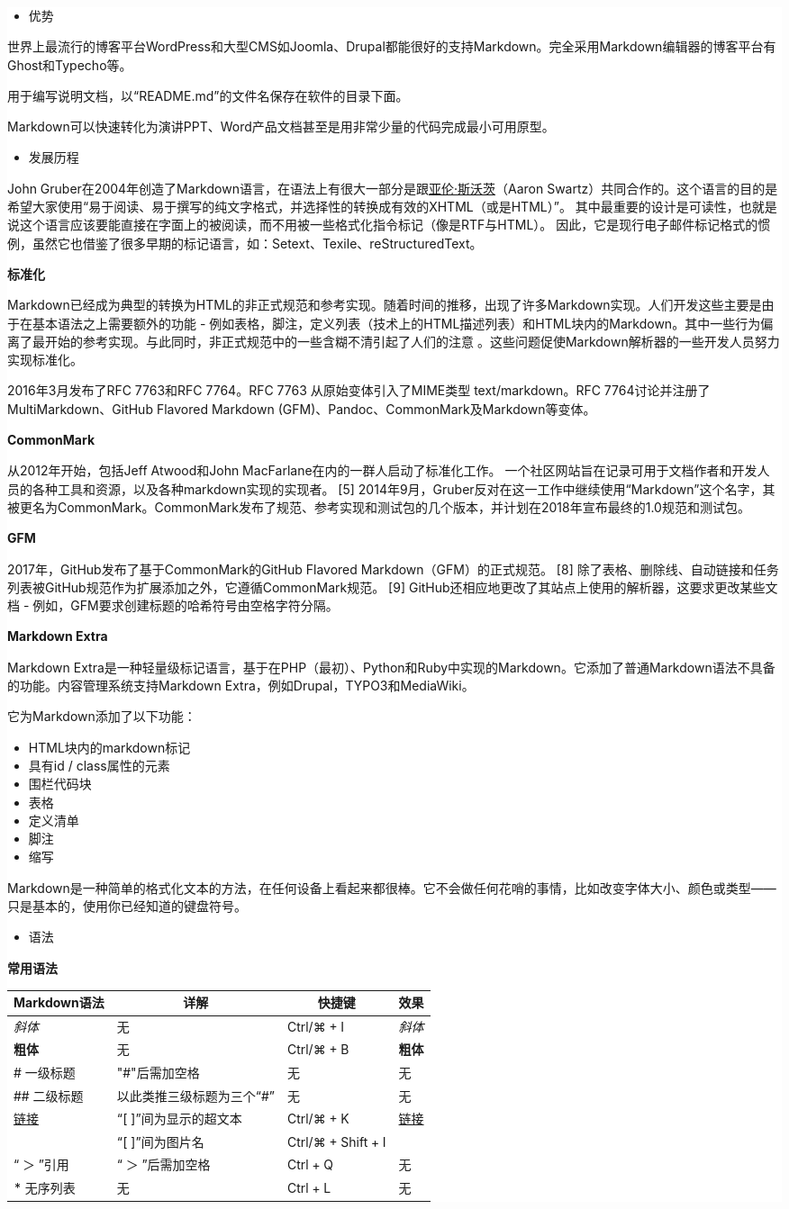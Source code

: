 - 优势

世界上最流行的博客平台WordPress和大型CMS如Joomla、Drupal都能很好的支持Markdown。完全采用Markdown编辑器的博客平台有Ghost和Typecho等。

用于编写说明文档，以“README.md”的文件名保存在软件的目录下面。

Markdown可以快速转化为演讲PPT、Word产品文档甚至是用非常少量的代码完成最小可用原型。

- 发展历程

John Gruber在2004年创造了Markdown语言，在语法上有很大一部分是跟[亚伦·斯沃茨](https://baike.baidu.com/item/亚伦·斯沃茨/4027108)（Aaron Swartz）共同合作的。这个语言的目的是希望大家使用“易于阅读、易于撰写的纯文字格式，并选择性的转换成有效的XHTML（或是HTML）”。 其中最重要的设计是可读性，也就是说这个语言应该要能直接在字面上的被阅读，而不用被一些格式化指令标记（像是RTF与HTML）。 因此，它是现行电子邮件标记格式的惯例，虽然它也借鉴了很多早期的标记语言，如：Setext、Texile、reStructuredText。

**标准化**

Markdown已经成为典型的转换为HTML的非正式规范和参考实现。随着时间的推移，出现了许多Markdown实现。人们开发这些主要是由于在基本语法之上需要额外的功能 - 例如表格，脚注，定义列表（技术上的HTML描述列表）和HTML块内的Markdown。其中一些行为偏离了最开始的参考实现。与此同时，非正式规范中的一些含糊不清引起了人们的注意  。这些问题促使Markdown解析器的一些开发人员努力实现标准化。

2016年3月发布了RFC 7763和RFC 7764。RFC 7763 从原始变体引入了MIME类型 text/markdown。RFC 7764讨论并注册了MultiMarkdown、GitHub Flavored Markdown (GFM)、Pandoc、CommonMark及Markdown等变体。 

**CommonMark**

从2012年开始，包括Jeff Atwood和John MacFarlane在内的一群人启动了标准化工作。 一个社区网站旨在记录可用于文档作者和开发人员的各种工具和资源，以及各种markdown实现的实现者。 [5] 2014年9月，Gruber反对在这一工作中继续使用“Markdown”这个名字，其被更名为CommonMark。CommonMark发布了规范、参考实现和测试包的几个版本，并计划在2018年宣布最终的1.0规范和测试包。

**GFM**

2017年，GitHub发布了基于CommonMark的GitHub Flavored Markdown（GFM）的正式规范。 [8] 除了表格、删除线、自动链接和任务列表被GitHub规范作为扩展添加之外，它遵循CommonMark规范。 [9] GitHub还相应地更改了其站点上使用的解析器，这要求更改某些文档 - 例如，GFM要求创建标题的哈希符号由空格字符分隔。

**Markdown Extra**

Markdown Extra是一种轻量级标记语言，基于在PHP（最初）、Python和Ruby中实现的Markdown。它添加了普通Markdown语法不具备的功能。内容管理系统支持Markdown Extra，例如Drupal，TYPO3和MediaWiki。

它为Markdown添加了以下功能：

- HTML块内的markdown标记
- 具有id / class属性的元素
- 围栏代码块
- 表格
- 定义清单
- 脚注
- 缩写

Markdown是一种简单的格式化文本的方法，在任何设备上看起来都很棒。它不会做任何花哨的事情，比如改变字体大小、颜色或类型——只是基本的，使用你已经知道的键盘符号。

- 语法

**常用语法**

| **Markdown语法**  | **详解**                  | **快捷键**         | **效果**                                          |
| ----------------- | ------------------------- | ------------------ | ------------------------------------------------- |
| *斜体*            | 无                        | Ctrl/⌘ + I         | *斜体*                                            |
| **粗体**          | 无                        | Ctrl/⌘ + B         | **粗体**                                          |
| # 一级标题        | "#"后需加空格             | 无                 | 无                                                |
| ## 二级标题       | 以此类推三级标题为三个“#” | 无                 | 无                                                |
| [链接](http://a)  | “[ ]”间为显示的超文本     | Ctrl/⌘ + K         | [链接](https://baike.baidu.com/item/链接/2665501) |
|                   | “[ ]”间为图片名           | Ctrl/⌘ + Shift + I |                                                   |
| “ ＞ ”引用        | “ ＞ ”后需加空格          | Ctrl + Q           | 无                                                |
| * 无序列表        | 无                        | Ctrl + L           | 无                                                |